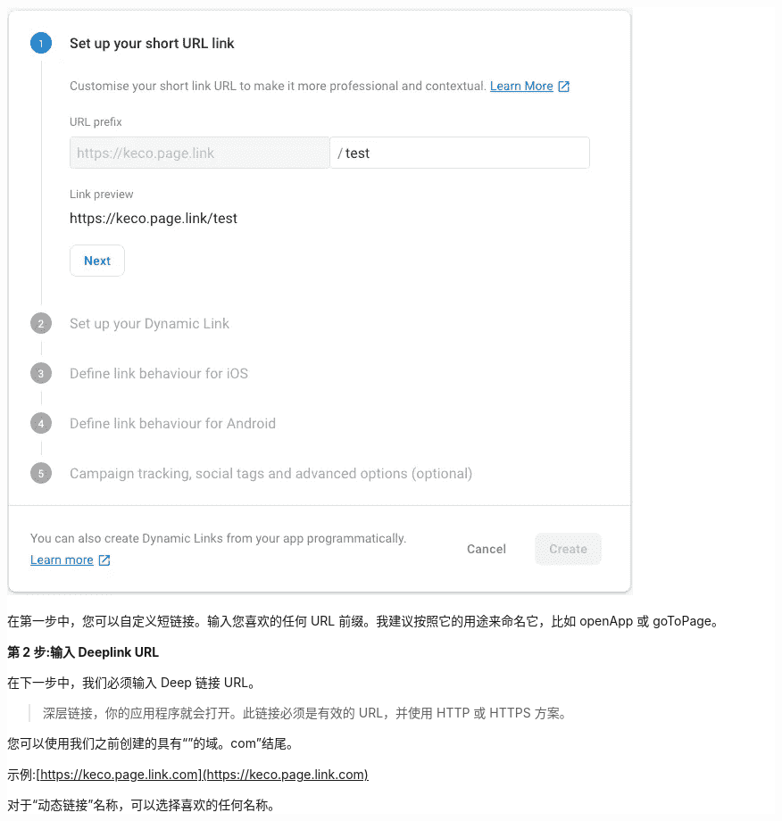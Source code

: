 ![](img/27d4e57f03bd287d29226f785dc4eebb.png)

在第一步中，您可以自定义短链接。输入您喜欢的任何 URL 前缀。我建议按照它的用途来命名它，比如 openApp 或 goToPage。

**第 2 步:输入 Deeplink URL**

在下一步中，我们必须输入 Deep 链接 URL。

> 深层链接，你的应用程序就会打开。此链接必须是有效的 URL，并使用 HTTP 或 HTTPS 方案。

您可以使用我们之前创建的具有“”的域。com”结尾。

示例:[https://keco.page.link.com](https://keco.page.link.com)

对于“动态链接”名称，可以选择喜欢的任何名称。
